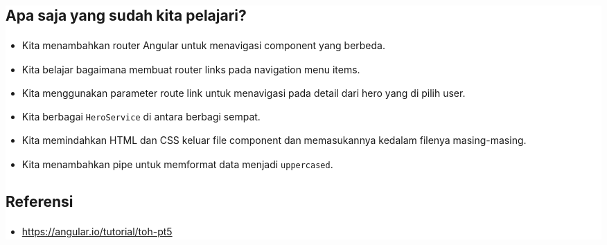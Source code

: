 ## Apa saja yang sudah kita pelajari?

- Kita menambahkan router Angular untuk menavigasi component yang berbeda.

- Kita belajar bagaimana membuat router links pada navigation menu items.

- Kita menggunakan parameter route link untuk menavigasi pada detail dari hero yang di pilih user.

- Kita berbagai `HeroService` di antara berbagi sempat.

- Kita memindahkan HTML dan CSS keluar file component dan memasukannya kedalam filenya masing-masing.

- Kita menambahkan pipe untuk memformat data menjadi `uppercased`.

## Referensi

- https://angular.io/tutorial/toh-pt5
